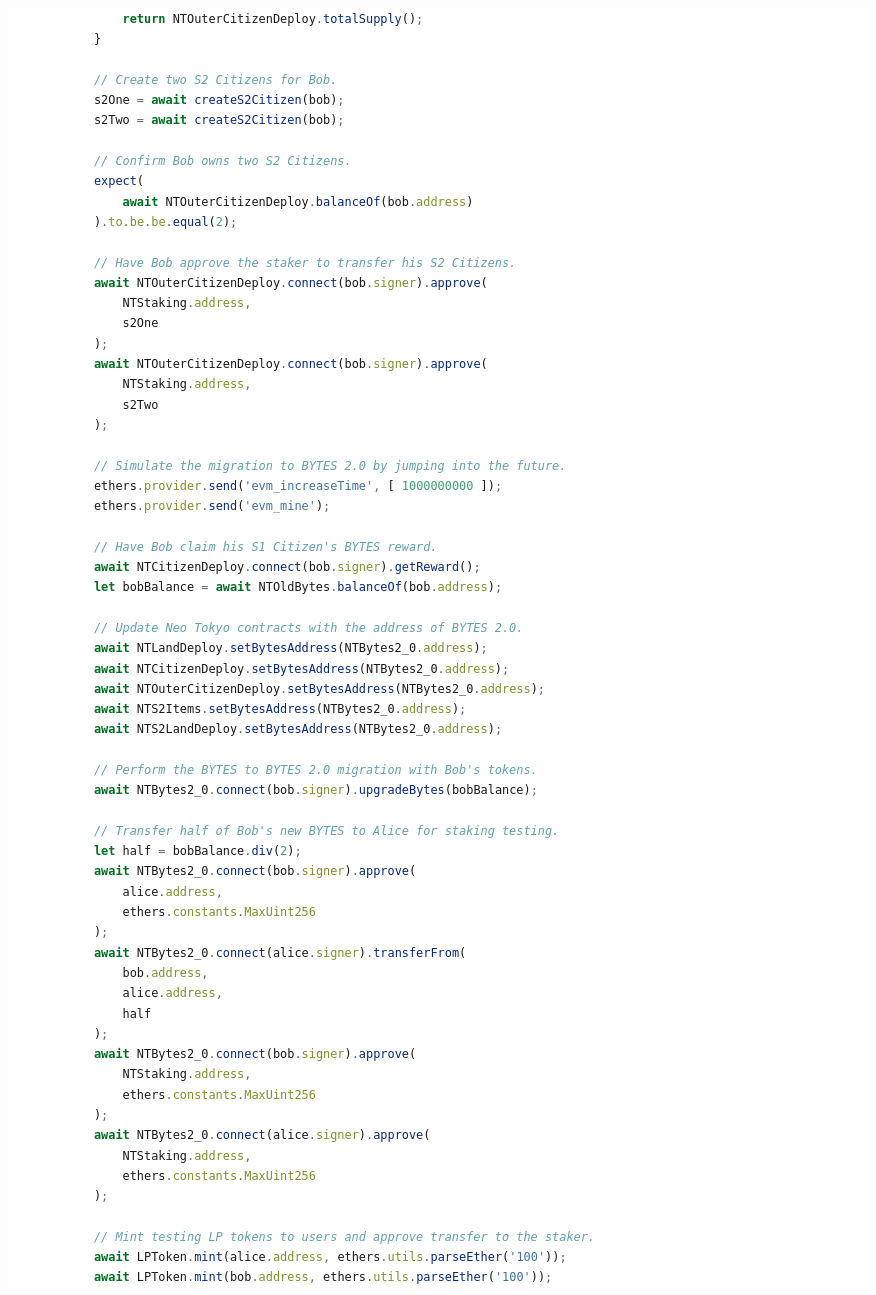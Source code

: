 ```javascript
				return NTOuterCitizenDeploy.totalSupply();
			}

			// Create two S2 Citizens for Bob.
			s2One = await createS2Citizen(bob);
			s2Two = await createS2Citizen(bob);

			// Confirm Bob owns two S2 Citizens.
			expect(
				await NTOuterCitizenDeploy.balanceOf(bob.address)
			).to.be.be.equal(2);

			// Have Bob approve the staker to transfer his S2 Citizens.
			await NTOuterCitizenDeploy.connect(bob.signer).approve(
				NTStaking.address,
				s2One
			);
			await NTOuterCitizenDeploy.connect(bob.signer).approve(
				NTStaking.address,
				s2Two
			);

			// Simulate the migration to BYTES 2.0 by jumping into the future.
			ethers.provider.send('evm_increaseTime', [ 1000000000 ]);
			ethers.provider.send('evm_mine');

			// Have Bob claim his S1 Citizen's BYTES reward.
			await NTCitizenDeploy.connect(bob.signer).getReward();
			let bobBalance = await NTOldBytes.balanceOf(bob.address);

			// Update Neo Tokyo contracts with the address of BYTES 2.0.
			await NTLandDeploy.setBytesAddress(NTBytes2_0.address);
			await NTCitizenDeploy.setBytesAddress(NTBytes2_0.address);
			await NTOuterCitizenDeploy.setBytesAddress(NTBytes2_0.address);
			await NTS2Items.setBytesAddress(NTBytes2_0.address);
			await NTS2LandDeploy.setBytesAddress(NTBytes2_0.address);

			// Perform the BYTES to BYTES 2.0 migration with Bob's tokens.
			await NTBytes2_0.connect(bob.signer).upgradeBytes(bobBalance);

			// Transfer half of Bob's new BYTES to Alice for staking testing.
			let half = bobBalance.div(2);
			await NTBytes2_0.connect(bob.signer).approve(
				alice.address,
				ethers.constants.MaxUint256  
			);
			await NTBytes2_0.connect(alice.signer).transferFrom(
				bob.address,
				alice.address,
				half
			);
			await NTBytes2_0.connect(bob.signer).approve(
				NTStaking.address,
				ethers.constants.MaxUint256  
			);
			await NTBytes2_0.connect(alice.signer).approve(
				NTStaking.address,
				ethers.constants.MaxUint256  
			);

			// Mint testing LP tokens to users and approve transfer to the staker.
			await LPToken.mint(alice.address, ethers.utils.parseEther('100'));
			await LPToken.mint(bob.address, ethers.utils.parseEther('100'));
```